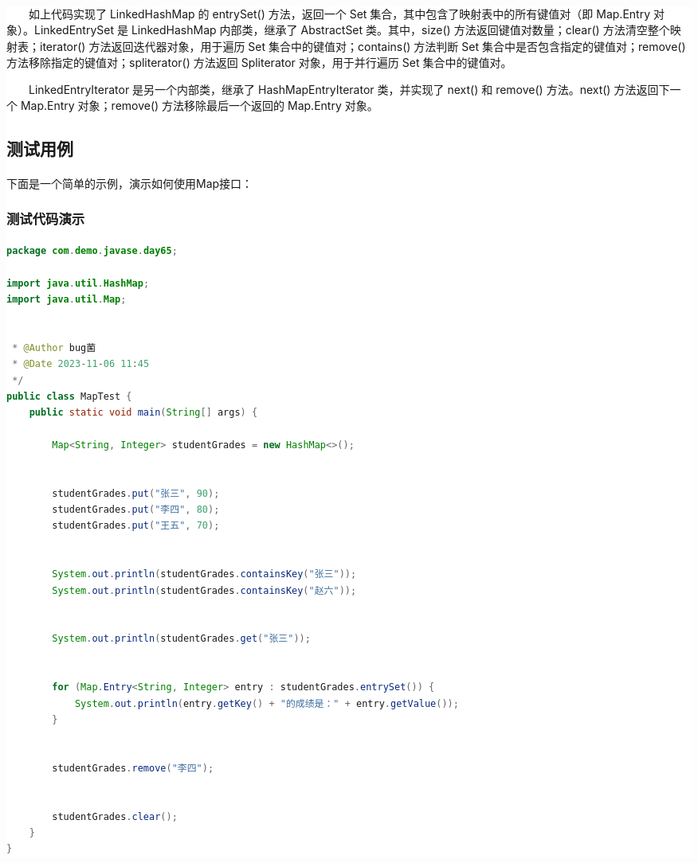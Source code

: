 ```java

```

  如上代码实现了 LinkedHashMap 的 entrySet() 方法，返回一个 Set 集合，其中包含了映射表中的所有键值对（即 Map.Entry 对象）。LinkedEntrySet 是 LinkedHashMap 内部类，继承了 AbstractSet 类。其中，size() 方法返回键值对数量；clear() 方法清空整个映射表；iterator() 方法返回迭代器对象，用于遍历 Set 集合中的键值对；contains() 方法判断 Set 集合中是否包含指定的键值对；remove() 方法移除指定的键值对；spliterator() 方法返回 Spliterator 对象，用于并行遍历 Set 集合中的键值对。

  LinkedEntryIterator 是另一个内部类，继承了 HashMapEntryIterator 类，并实现了 next() 和 remove() 方法。next() 方法返回下一个 Map.Entry 对象；remove() 方法移除最后一个返回的 Map.Entry 对象。

测试用例
----

下面是一个简单的示例，演示如何使用Map接口：

### 测试代码演示

```java
package com.demo.javase.day65;

import java.util.HashMap;
import java.util.Map;


 * @Author bug菌
 * @Date 2023-11-06 11:45
 */
public class MapTest {
    public static void main(String[] args) {
        
        Map<String, Integer> studentGrades = new HashMap<>();

        
        studentGrades.put("张三", 90);
        studentGrades.put("李四", 80);
        studentGrades.put("王五", 70);

        
        System.out.println(studentGrades.containsKey("张三"));  
        System.out.println(studentGrades.containsKey("赵六"));  

        
        System.out.println(studentGrades.get("张三"));  

        
        for (Map.Entry<String, Integer> entry : studentGrades.entrySet()) {
            System.out.println(entry.getKey() + "的成绩是：" + entry.getValue());
        }

        
        studentGrades.remove("李四");

        
        studentGrades.clear();
    }
}

```
